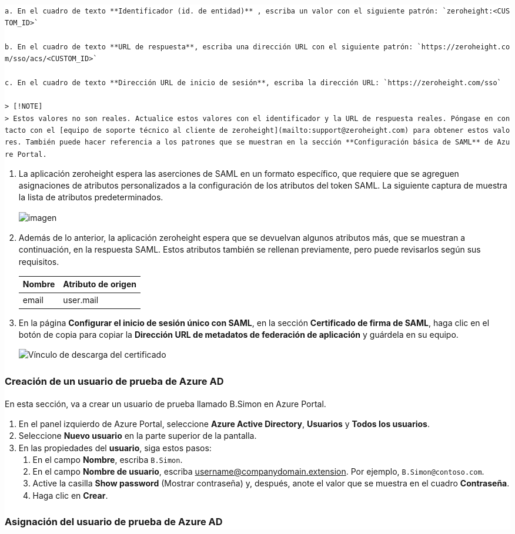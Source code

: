     a. En el cuadro de texto **Identificador (id. de entidad)** , escriba un valor con el siguiente patrón: `zeroheight:<CUSTOM_ID>`

    b. En el cuadro de texto **URL de respuesta**, escriba una dirección URL con el siguiente patrón: `https://zeroheight.com/sso/acs/<CUSTOM_ID>`

    c. En el cuadro de texto **Dirección URL de inicio de sesión**, escriba la dirección URL: `https://zeroheight.com/sso`

    > [!NOTE]
    > Estos valores no son reales. Actualice estos valores con el identificador y la URL de respuesta reales. Póngase en contacto con el [equipo de soporte técnico al cliente de zeroheight](mailto:support@zeroheight.com) para obtener estos valores. También puede hacer referencia a los patrones que se muestran en la sección **Configuración básica de SAML** de Azure Portal.

1. La aplicación zeroheight espera las aserciones de SAML en un formato específico, que requiere que se agreguen asignaciones de atributos personalizados a la configuración de los atributos del token SAML. La siguiente captura de muestra la lista de atributos predeterminados.

    ![imagen](common/default-attributes.png)

1. Además de lo anterior, la aplicación zeroheight espera que se devuelvan algunos atributos más, que se muestran a continuación, en la respuesta SAML. Estos atributos también se rellenan previamente, pero puede revisarlos según sus requisitos.
    
    | Nombre |  Atributo de origen|
    | ---------- | --------- |
    | email | user.mail |

1. En la página **Configurar el inicio de sesión único con SAML**, en la sección **Certificado de firma de SAML**, haga clic en el botón de copia para copiar la **Dirección URL de metadatos de federación de aplicación** y guárdela en su equipo.

    ![Vínculo de descarga del certificado](common/copy-metadataurl.png)

### <a name="create-an-azure-ad-test-user"></a>Creación de un usuario de prueba de Azure AD

En esta sección, va a crear un usuario de prueba llamado B.Simon en Azure Portal.

1. En el panel izquierdo de Azure Portal, seleccione **Azure Active Directory**, **Usuarios** y **Todos los usuarios**.
1. Seleccione **Nuevo usuario** en la parte superior de la pantalla.
1. En las propiedades del **usuario**, siga estos pasos:
   1. En el campo **Nombre**, escriba `B.Simon`.  
   1. En el campo **Nombre de usuario**, escriba username@companydomain.extension. Por ejemplo, `B.Simon@contoso.com`.
   1. Active la casilla **Show password** (Mostrar contraseña) y, después, anote el valor que se muestra en el cuadro **Contraseña**.
   1. Haga clic en **Crear**.

### <a name="assign-the-azure-ad-test-user"></a>Asignación del usuario de prueba de Azure AD
